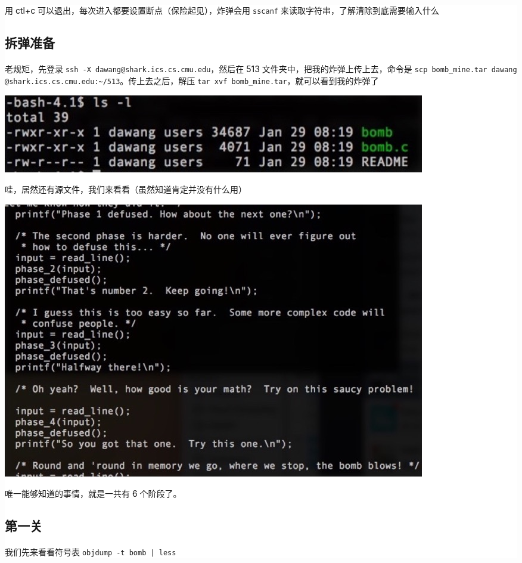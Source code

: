 用 ctl+c 可以退出，每次进入都要设置断点（保险起见），炸弹会用 `sscanf` 来读取字符串，了解清除到底需要输入什么

## 拆弹准备

老规矩，先登录 `ssh -X dawang@shark.ics.cs.cmu.edu`，然后在 513 文件夹中，把我的炸弹上传上去，命令是 `scp bomb_mine.tar dawang@shark.ics.cs.cmu.edu:~/513`。传上去之后，解压 `tar xvf bomb_mine.tar`，就可以看到我的炸弹了

![](/images/14544647437846.jpg)

哇，居然还有源文件，我们来看看（虽然知道肯定并没有什么用）

![](/images/14544648434106.jpg)

唯一能够知道的事情，就是一共有 6 个阶段了。

## 第一关

我们先来看看符号表 `objdump -t bomb | less` 
